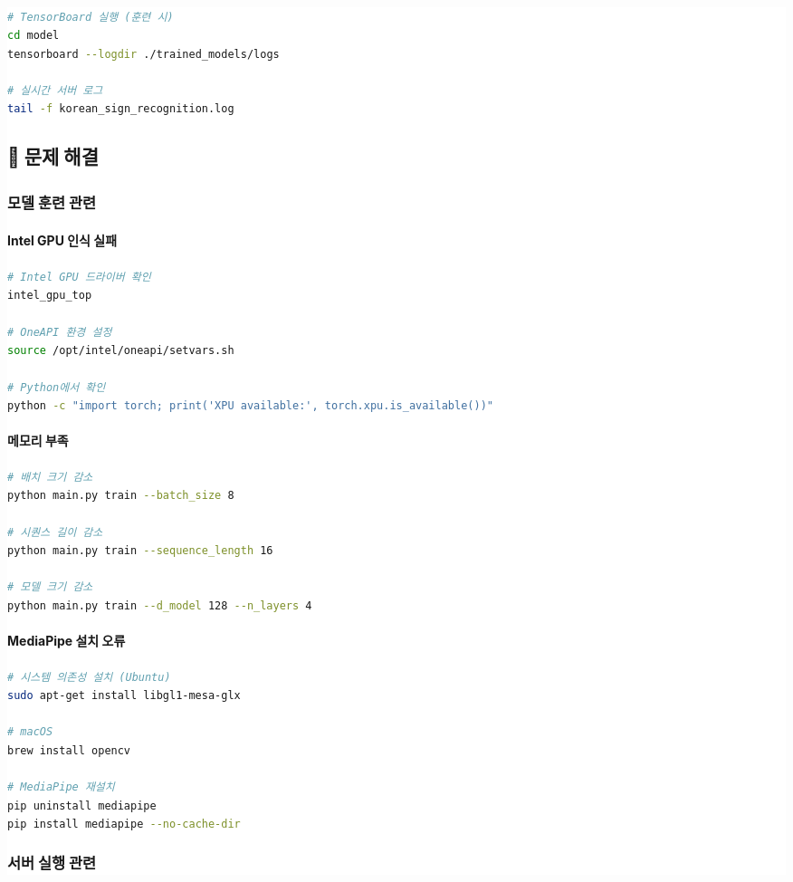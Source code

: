```bash
# TensorBoard 실행 (훈련 시)
cd model
tensorboard --logdir ./trained_models/logs

# 실시간 서버 로그
tail -f korean_sign_recognition.log
```

## 🔧 문제 해결

### 모델 훈련 관련

#### Intel GPU 인식 실패
```bash
# Intel GPU 드라이버 확인
intel_gpu_top

# OneAPI 환경 설정
source /opt/intel/oneapi/setvars.sh

# Python에서 확인
python -c "import torch; print('XPU available:', torch.xpu.is_available())"
```

#### 메모리 부족
```bash
# 배치 크기 감소
python main.py train --batch_size 8

# 시퀀스 길이 감소
python main.py train --sequence_length 16

# 모델 크기 감소
python main.py train --d_model 128 --n_layers 4
```

#### MediaPipe 설치 오류
```bash
# 시스템 의존성 설치 (Ubuntu)
sudo apt-get install libgl1-mesa-glx

# macOS
brew install opencv

# MediaPipe 재설치
pip uninstall mediapipe
pip install mediapipe --no-cache-dir
```

### 서버 실행 관련
